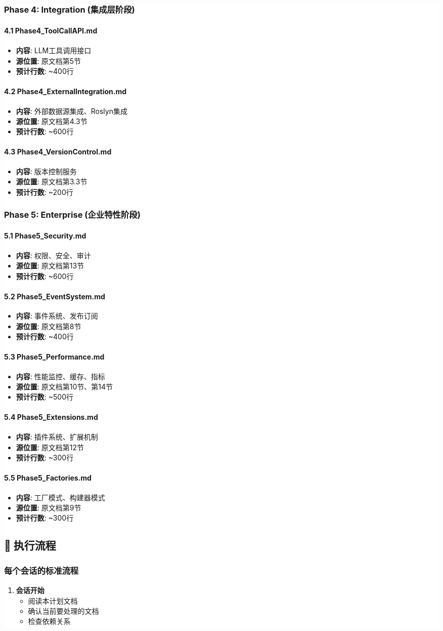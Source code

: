 ### Phase 4: Integration (集成层阶段)

#### 4.1 Phase4_ToolCallAPI.md
- **内容**: LLM工具调用接口
- **源位置**: 原文档第5节
- **预计行数**: ~400行

#### 4.2 Phase4_ExternalIntegration.md
- **内容**: 外部数据源集成、Roslyn集成
- **源位置**: 原文档第4.3节
- **预计行数**: ~600行

#### 4.3 Phase4_VersionControl.md
- **内容**: 版本控制服务
- **源位置**: 原文档第3.3节
- **预计行数**: ~200行

### Phase 5: Enterprise (企业特性阶段)

#### 5.1 Phase5_Security.md
- **内容**: 权限、安全、审计
- **源位置**: 原文档第13节
- **预计行数**: ~600行

#### 5.2 Phase5_EventSystem.md
- **内容**: 事件系统、发布订阅
- **源位置**: 原文档第8节
- **预计行数**: ~400行

#### 5.3 Phase5_Performance.md
- **内容**: 性能监控、缓存、指标
- **源位置**: 原文档第10节、第14节
- **预计行数**: ~500行

#### 5.4 Phase5_Extensions.md
- **内容**: 插件系统、扩展机制
- **源位置**: 原文档第12节
- **预计行数**: ~300行

#### 5.5 Phase5_Factories.md
- **内容**: 工厂模式、构建器模式
- **源位置**: 原文档第9节
- **预计行数**: ~300行

## 🔄 执行流程

### 每个会话的标准流程

1. **会话开始**
   - 阅读本计划文档
   - 确认当前要处理的文档
   - 检查依赖关系

